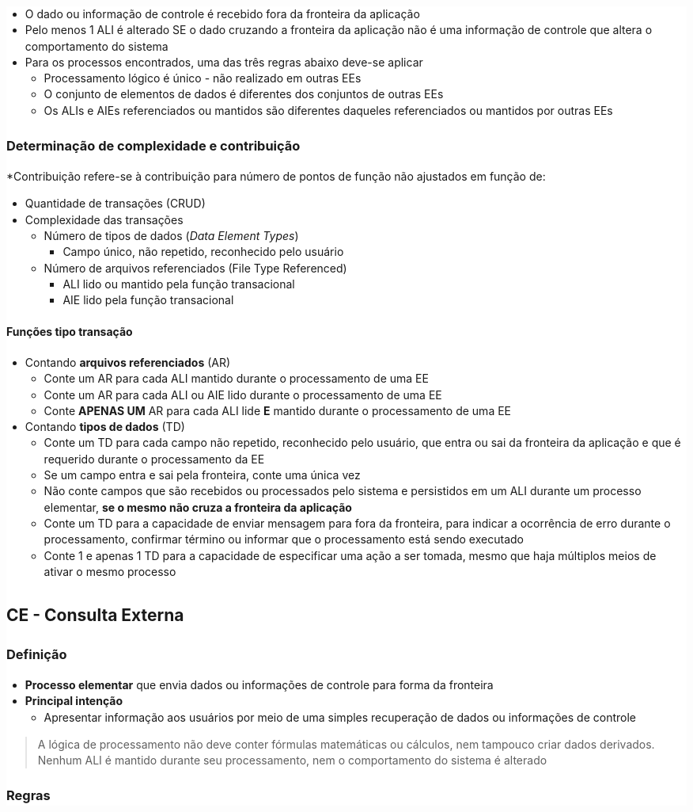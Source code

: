 - O dado ou informação de controle é recebido fora da fronteira da aplicação
- Pelo menos 1 ALI é alterado SE o dado cruzando a fronteira da aplicação não é uma informação de controle que altera o comportamento do sistema
- Para os processos encontrados, uma das três regras abaixo deve-se aplicar
	- Processamento lógico é único - não realizado em outras EEs
	- O conjunto de elementos de dados é diferentes dos conjuntos de outras EEs
	- Os ALIs e AIEs referenciados ou mantidos são diferentes daqueles referenciados ou mantidos por outras EEs

### Determinação de complexidade e contribuição

*Contribuição refere-se à contribuição para número de pontos de função não ajustados em função de:
- Quantidade de transações (CRUD)
- Complexidade das transações
	- Número de tipos de dados (*Data Element Types*)
		- Campo único, não repetido, reconhecido pelo usuário
	- Número de arquivos referenciados (File Type Referenced)
		- ALI lido ou mantido pela função transacional
		- AIE lido pela função transacional

#### Funções tipo transação

- Contando **arquivos referenciados** (AR)
	- Conte um AR para cada ALI mantido durante o processamento de uma  EE
	- Conte um AR para cada ALI ou AIE lido durante o processamento de uma  EE
	- Conte **APENAS UM** AR para cada ALI lide **E** mantido durante o processamento de uma  EE
- Contando **tipos de dados** (TD)
	- Conte um TD para cada campo não repetido, reconhecido pelo usuário, que entra ou sai da fronteira da aplicação e que é requerido durante o processamento da EE
	- Se um campo entra e sai pela fronteira, conte uma única vez
	- Não conte campos que são recebidos ou processados pelo sistema e persistidos em um ALI durante um processo elementar, **se o mesmo não cruza a fronteira da aplicação**
	- Conte um TD para a capacidade de enviar mensagem para fora da fronteira, para indicar a ocorrência de erro durante o processamento, confirmar término ou informar que o processamento está sendo executado
	- Conte 1 e apenas 1 TD para a capacidade de especificar uma ação a ser tomada, mesmo que haja múltiplos meios de ativar o mesmo processo

## CE - Consulta Externa

### Definição

- **Processo elementar** que envia dados ou informações de controle para forma da fronteira
- **Principal intenção**
	- Apresentar informação aos usuários por meio de uma simples recuperação de dados ou informações de controle

> A lógica de processamento não deve conter fórmulas matemáticas ou cálculos, nem tampouco criar dados derivados. Nenhum ALI é mantido durante seu processamento, nem o comportamento do sistema é alterado

### Regras
